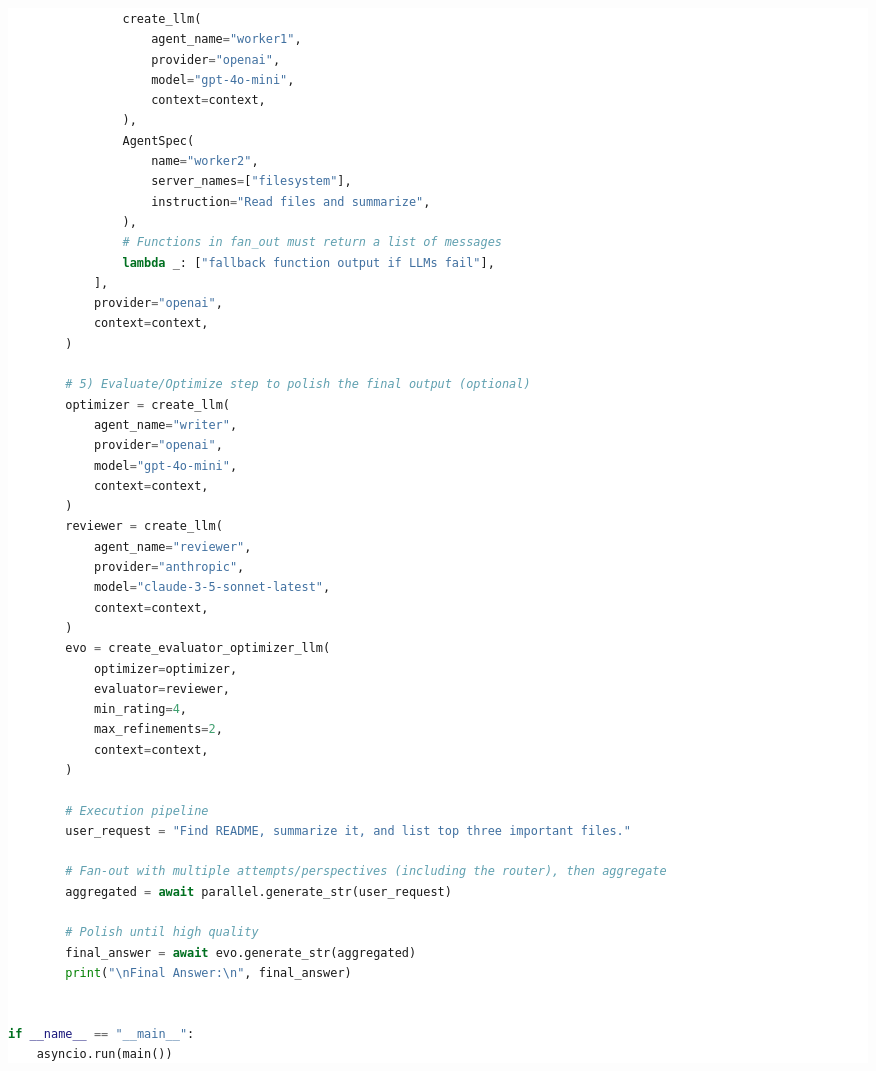 ```python
                create_llm(
                    agent_name="worker1",
                    provider="openai",
                    model="gpt-4o-mini",
                    context=context,
                ),
                AgentSpec(
                    name="worker2",
                    server_names=["filesystem"],
                    instruction="Read files and summarize",
                ),
                # Functions in fan_out must return a list of messages
                lambda _: ["fallback function output if LLMs fail"],
            ],
            provider="openai",
            context=context,
        )

        # 5) Evaluate/Optimize step to polish the final output (optional)
        optimizer = create_llm(
            agent_name="writer",
            provider="openai",
            model="gpt-4o-mini",
            context=context,
        )
        reviewer = create_llm(
            agent_name="reviewer",
            provider="anthropic",
            model="claude-3-5-sonnet-latest",
            context=context,
        )
        evo = create_evaluator_optimizer_llm(
            optimizer=optimizer,
            evaluator=reviewer,
            min_rating=4,
            max_refinements=2,
            context=context,
        )

        # Execution pipeline
        user_request = "Find README, summarize it, and list top three important files."

        # Fan-out with multiple attempts/perspectives (including the router), then aggregate
        aggregated = await parallel.generate_str(user_request)

        # Polish until high quality
        final_answer = await evo.generate_str(aggregated)
        print("\nFinal Answer:\n", final_answer)


if __name__ == "__main__":
    asyncio.run(main())
```
